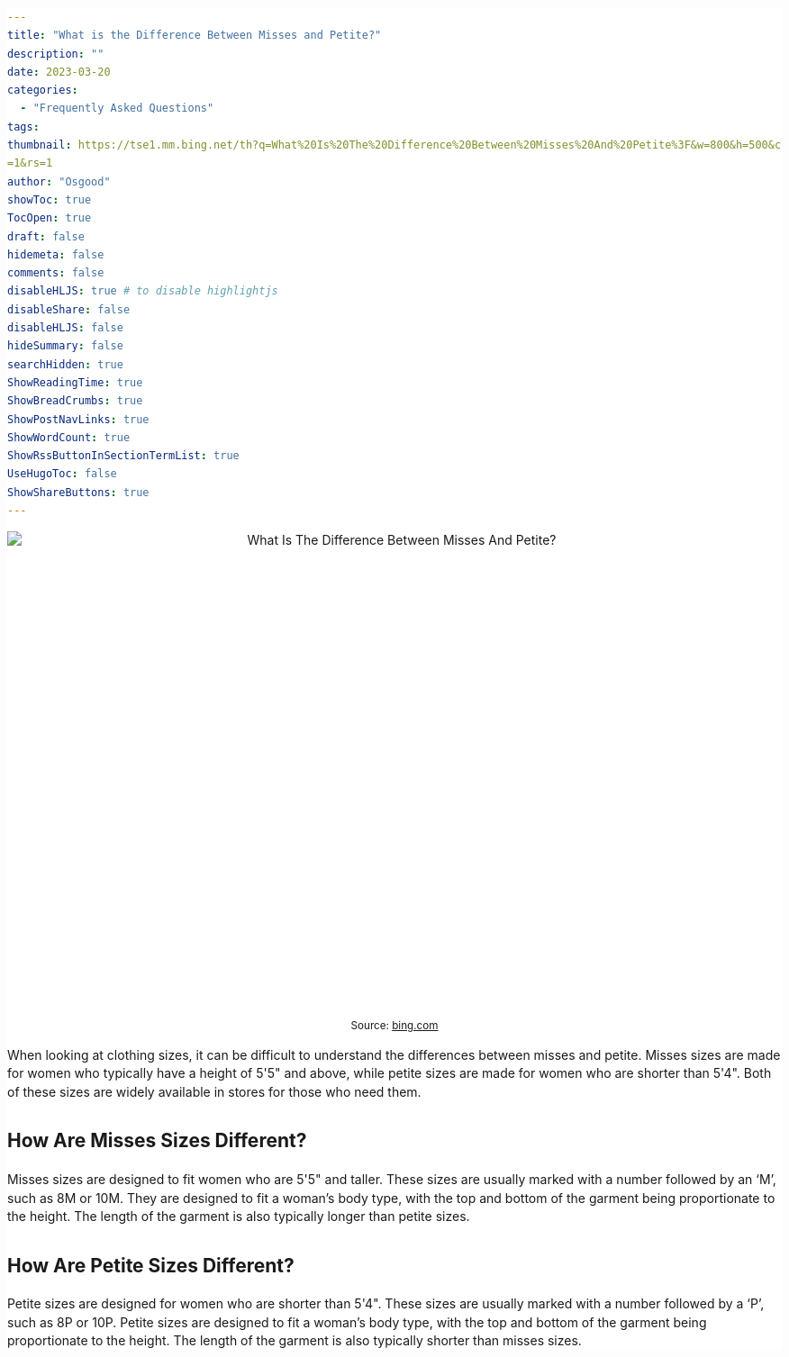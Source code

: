 ```yaml
---
title: "What is the Difference Between Misses and Petite?"
description: ""
date: 2023-03-20
categories:
  - "Frequently Asked Questions" 
tags: 
thumbnail: https://tse1.mm.bing.net/th?q=What%20Is%20The%20Difference%20Between%20Misses%20And%20Petite%3F&w=800&h=500&c=1&rs=1
author: "Osgood"
showToc: true
TocOpen: true
draft: false
hidemeta: false
comments: false
disableHLJS: true # to disable highlightjs
disableShare: false
disableHLJS: false
hideSummary: false
searchHidden: true
ShowReadingTime: true
ShowBreadCrumbs: true
ShowPostNavLinks: true
ShowWordCount: true
ShowRssButtonInSectionTermList: true
UseHugoToc: false
ShowShareButtons: true
---
```


<center>
	<img src="https://tse1.mm.bing.net/th?q=What%20Is%20The%20Difference%20Between%20Misses%20And%20Petite%3F&w=800&h=500&c=1&rs=1" alt="What Is The Difference Between Misses And Petite?" width="800" height="500" style="display: block; width: 100%; height: auto">
	<small>Source: <a href="https://www.bing.com" rel="nofollow">bing.com</a></small>
</center>

When looking at clothing sizes, it can be difficult to understand the differences between misses and petite. Misses sizes are made for women who typically have a height of 5'5" and above, while petite sizes are made for women who are shorter than 5'4". Both of these sizes are widely available in stores for those who need them.

<h2>How Are Misses Sizes Different?</h2>

Misses sizes are designed to fit women who are 5'5" and taller. These sizes are usually marked with a number followed by an ‘M’, such as 8M or 10M. They are designed to fit a woman’s body type, with the top and bottom of the garment being proportionate to the height. The length of the garment is also typically longer than petite sizes.

<h2>How Are Petite Sizes Different?</h2>

Petite sizes are designed for women who are shorter than 5'4". These sizes are usually marked with a number followed by a ‘P’, such as 8P or 10P. Petite sizes are designed to fit a woman’s body type, with the top and bottom of the garment being proportionate to the height. The length of the garment is also typically shorter than misses sizes.
